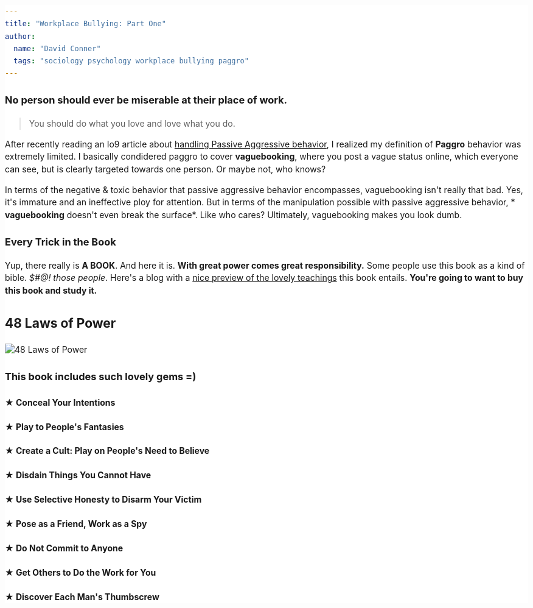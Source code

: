 ```yaml
---
title: "Workplace Bullying: Part One"
author:
  name: "David Conner"
  tags: "sociology psychology workplace bullying paggro"
---
```


### No person should ever be miserable at their place of work.

> You should do what you love and love what you do.

After recently reading an Io9 article about [handling Passive Aggressive behavior](http://io9.com/the-secrets-to-handling-passive-aggressive-people-1681127156), I realized my definition of **Paggro** behavior was extremely limited.  I basically condidered paggro to cover **vaguebooking**, where you post a vague status online, which everyone can see, but is clearly targeted towards one person.  Or maybe not, who knows?

In terms of the negative & toxic behavior that passive aggressive behavior encompasses, vaguebooking isn't really that bad.  Yes, it's immature and an ineffective ploy for attention.  But in terms of the manipulation possible with passive aggressive behavior, * **vaguebooking** doesn't even break the surface*. Like who cares? Ultimately, vaguebooking makes you look dumb.

### Every Trick in **the Book**

Yup, there really is **A BOOK**.  And here it is.  **With great power comes great responsibility.**  Some people use this book as a kind of bible.  *$#@! those people*.  Here's a blog with a [nice preview of the lovely teachings](http://48laws-of-power.blogspot.com/) this book entails.  **You're going to want to buy this book and study it.**  

## 48 Laws of Power

![48 Laws of Power](/img/posts/2015-02-21-workplace-bullying-part-one/48-power.jpeg)

### This book includes such lovely gems =)

#### &#x2605; Conceal Your Intentions
#### &#x2605; Play to People's Fantasies
#### &#x2605; Create a Cult: Play on People's Need to Believe
#### &#x2605; Disdain Things You Cannot Have
#### &#x2605; Use Selective Honesty to Disarm Your Victim
#### &#x2605; Pose as a Friend, Work as a Spy
#### &#x2605; Do Not Commit to Anyone
#### &#x2605; Get Others to Do the Work for You
#### &#x2605; Discover Each Man's Thumbscrew 
